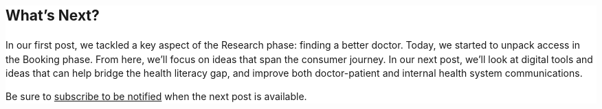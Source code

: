 ## What’s Next?

In our first post, we tackled a key aspect of the Research phase: finding a better doctor. Today, we started to unpack access in the Booking phase. From here, we’ll focus on ideas that span the consumer journey. In our next post, we’ll look at digital tools and ideas that can help bridge the health literacy gap, and improve both doctor-patient and internal health system communications.

Be sure to <a href="http://dynamit.us1.list-manage.com/subscribe?u=a2efcfc6b4b404e84aca37fcd&id=8171c26a8e" target="_blank">subscribe to be notified</a> when the next post is available.
